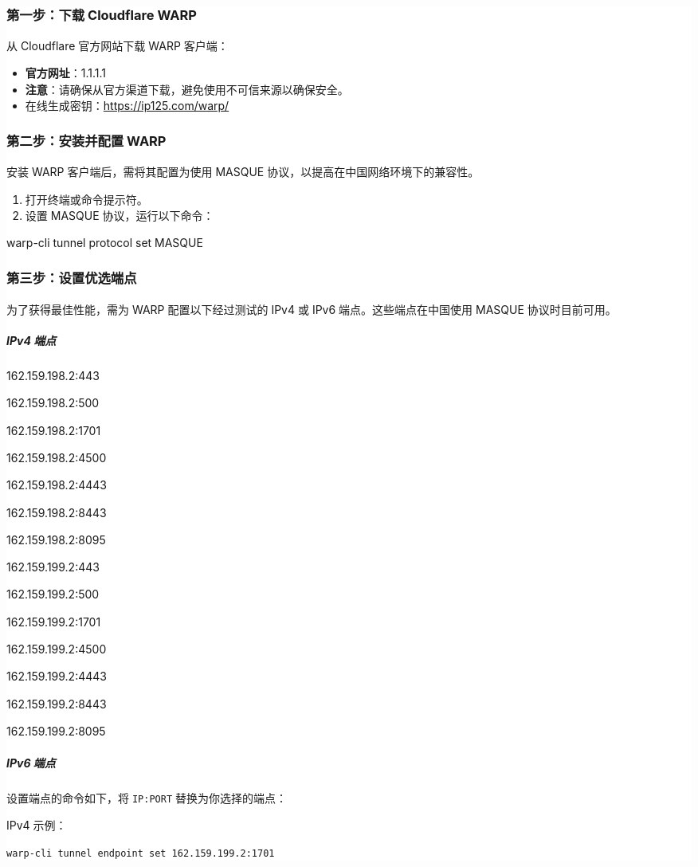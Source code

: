 ### 第一步：下载 Cloudflare WARP

从 Cloudflare 官方网站下载 WARP 客户端：

- **官方网址**：1.1.1.1
- **注意**：请确保从官方渠道下载，避免使用不可信来源以确保安全。
- 在线生成密钥：https://ip125.com/warp/

### 第二步：安装并配置 WARP

安装 WARP 客户端后，需将其配置为使用 MASQUE 协议，以提高在中国网络环境下的兼容性。

1. 打开终端或命令提示符。
2. 设置 MASQUE 协议，运行以下命令：

 warp-cli tunnel protocol set MASQUE

### 第三步：设置优选端点

为了获得最佳性能，需为 WARP 配置以下经过测试的 IPv4 或 IPv6 端点。这些端点在中国使用 MASQUE 协议时目前可用。

##### IPv4 端点

162.159.198.2:443

162.159.198.2:500

162.159.198.2:1701

162.159.198.2:4500

162.159.198.2:4443

162.159.198.2:8443

162.159.198.2:8095

162.159.199.2:443

162.159.199.2:500

162.159.199.2:1701

162.159.199.2:4500

162.159.199.2:4443

162.159.199.2:8443

162.159.199.2:8095

##### IPv6 端点

[2606:4700:103::2]: 443
[2606:4700:103::2]: 500
[2606:4700:103::2]: 1701
[2606:4700:103::2]: 4500
[2606:4700:103::2]: 4443
[2606:4700:103::2]: 8443
[2606:4700:103::2]: 8095

设置端点的命令如下，将 `IP:PORT` 替换为你选择的端点：

IPv4 示例：

```plaintext
warp-cli tunnel endpoint set 162.159.199.2:1701
```
